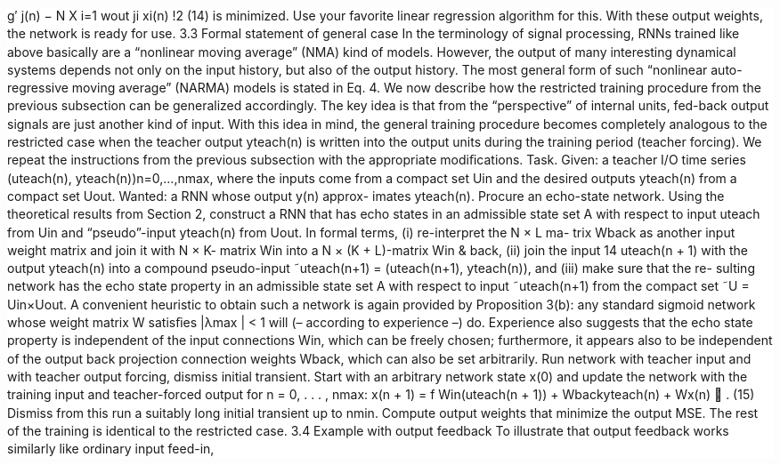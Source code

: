 g′
j(n) −
N
X
i=1
wout
ji xi(n)
!2
(14)
is minimized. Use your favorite linear regression algorithm for this.
With these output weights, the network is ready for use.
3.3
Formal statement of general case
In the terminology of signal processing, RNNs trained like above basically are
a “nonlinear moving average” (NMA) kind of models. However, the output
of many interesting dynamical systems depends not only on the input history,
but also of the output history. The most general form of such “nonlinear auto-
regressive moving average” (NARMA) models is stated in Eq. 4. We now
describe how the restricted training procedure from the previous subsection
can be generalized accordingly.
The key idea is that from the “perspective” of internal units, fed-back
output signals are just another kind of input. With this idea in mind, the
general training procedure becomes completely analogous to the restricted
case when the teacher output yteach(n) is written into the output units during
the training period (teacher forcing). We repeat the instructions from the
previous subsection with the appropriate modiﬁcations.
Task. Given: a teacher I/O time series (uteach(n), yteach(n))n=0,...,nmax, where
the inputs come from a compact set Uin and the desired outputs yteach(n)
from a compact set Uout. Wanted: a RNN whose output y(n) approx-
imates yteach(n).
Procure an echo-state network.
Using the theoretical results from
Section 2, construct a RNN that has echo states in an admissible
state set A with respect to input uteach from Uin and “pseudo”-input
yteach(n) from Uout. In formal terms, (i) re-interpret the N × L ma-
trix Wback as another input weight matrix and join it with N × K-
matrix Win into a N × (K + L)-matrix Win & back, (ii) join the input
14
uteach(n + 1) with the output yteach(n) into a compound pseudo-input
˜uteach(n+1) = (uteach(n+1), yteach(n)), and (iii) make sure that the re-
sulting network has the echo state property in an admissible state set A
with respect to input ˜uteach(n+1) from the compact set ˜U = Uin×Uout.
A convenient heuristic to obtain such a network is again provided by
Proposition 3(b): any standard sigmoid network whose weight matrix
W satisﬁes |λmax | < 1 will (– according to experience –) do. Experience
also suggests that the echo state property is independent of the input
connections Win, which can be freely chosen; furthermore, it appears
also to be independent of the output back projection connection weights
Wback, which can also be set arbitrarily.
Run network with teacher input and with teacher output forcing,
dismiss initial transient. Start with an arbitrary network state x(0)
and update the network with the training input and teacher-forced
output for n = 0, . . . , nmax:
x(n + 1) = f
 Win(uteach(n + 1)) + Wbackyteach(n) + Wx(n)

.
(15)
Dismiss from this run a suitably long initial transient up to nmin.
Compute output weights that minimize the output MSE. The rest
of the training is identical to the restricted case.
3.4
Example with output feedback
To illustrate that output feedback works similarly like ordinary input feed-in,
